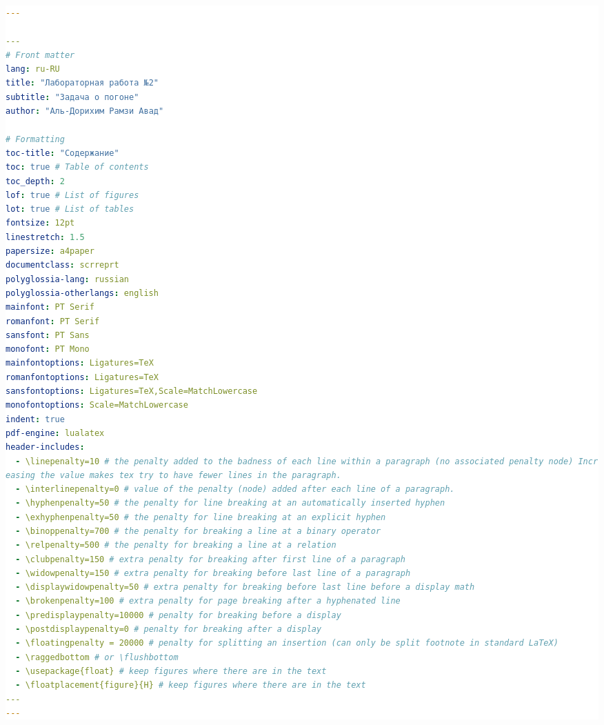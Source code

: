 ```yaml
---

​---
# Front matter
lang: ru-RU
title: "Лабораторная работа №2"
subtitle: "Задача о погоне"
author: "Аль-Дорихим Рамзи Авад"

# Formatting
toc-title: "Содержание"
toc: true # Table of contents
toc_depth: 2
lof: true # List of figures
lot: true # List of tables
fontsize: 12pt
linestretch: 1.5
papersize: a4paper
documentclass: scrreprt
polyglossia-lang: russian
polyglossia-otherlangs: english
mainfont: PT Serif
romanfont: PT Serif
sansfont: PT Sans
monofont: PT Mono
mainfontoptions: Ligatures=TeX
romanfontoptions: Ligatures=TeX
sansfontoptions: Ligatures=TeX,Scale=MatchLowercase
monofontoptions: Scale=MatchLowercase
indent: true
pdf-engine: lualatex
header-includes:
  - \linepenalty=10 # the penalty added to the badness of each line within a paragraph (no associated penalty node) Increasing the value makes tex try to have fewer lines in the paragraph.
  - \interlinepenalty=0 # value of the penalty (node) added after each line of a paragraph.
  - \hyphenpenalty=50 # the penalty for line breaking at an automatically inserted hyphen
  - \exhyphenpenalty=50 # the penalty for line breaking at an explicit hyphen
  - \binoppenalty=700 # the penalty for breaking a line at a binary operator
  - \relpenalty=500 # the penalty for breaking a line at a relation
  - \clubpenalty=150 # extra penalty for breaking after first line of a paragraph
  - \widowpenalty=150 # extra penalty for breaking before last line of a paragraph
  - \displaywidowpenalty=50 # extra penalty for breaking before last line before a display math
  - \brokenpenalty=100 # extra penalty for page breaking after a hyphenated line
  - \predisplaypenalty=10000 # penalty for breaking before a display
  - \postdisplaypenalty=0 # penalty for breaking after a display
  - \floatingpenalty = 20000 # penalty for splitting an insertion (can only be split footnote in standard LaTeX)
  - \raggedbottom # or \flushbottom
  - \usepackage{float} # keep figures where there are in the text
  - \floatplacement{figure}{H} # keep figures where there are in the text
​---
---
```
